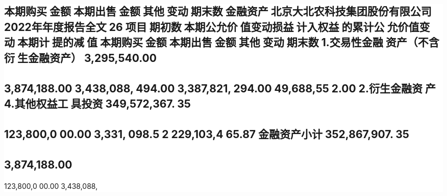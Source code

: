 本期购买
金额
本期出售
金额
其他
变动
期末数
金融资产
北京大北农科技集团股份有限公司
2022年年度报告全文
26
项目
期初数
本期公允价
值变动损益
计入权益
的累计公
允价值变
动
本期计
提的减
值
本期购买
金额
本期出售
金额
其他
变动
期末数
1.交易性金融
资产（不含衍
生金融资产）
3,295,540.00
-
3,874,188.00
3,438,088,
494.00
3,387,821,
294.00
49,688,55
2.00
2.衍生金融资
产
4.其他权益工
具投资
349,572,367.
35
-
123,800,0
00.00
3,331,
098.5
2
229,103,4
65.87
金融资产小计
352,867,907.
35
-
3,874,188.00
-
123,800,0
00.00
3,438,088,